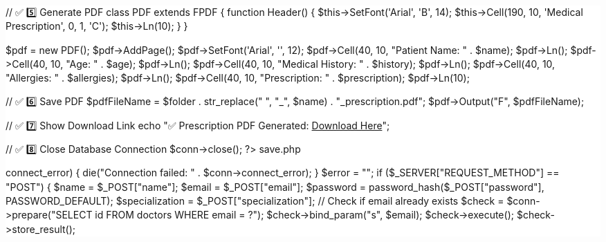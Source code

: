 // ✅ 5️⃣ Generate PDF
class PDF extends FPDF {
    function Header() {
        $this->SetFont('Arial', 'B', 14);
        $this->Cell(190, 10, 'Medical Prescription', 0, 1, 'C');
        $this->Ln(10);
    }
}

$pdf = new PDF();
$pdf->AddPage();
$pdf->SetFont('Arial', '', 12);
$pdf->Cell(40, 10, "Patient Name: " . $name);
$pdf->Ln();
$pdf->Cell(40, 10, "Age: " . $age);
$pdf->Ln();
$pdf->Cell(40, 10, "Medical History: " . $history);
$pdf->Ln();
$pdf->Cell(40, 10, "Allergies: " . $allergies);
$pdf->Ln();
$pdf->Cell(40, 10, "Prescription: " . $prescription);
$pdf->Ln(10);

// ✅ 6️⃣ Save PDF
$pdfFileName = $folder . str_replace(" ", "_", $name) . "_prescription.pdf";
$pdf->Output("F", $pdfFileName);

// ✅ 7️⃣ Show Download Link
echo "✅ Prescription PDF Generated: <a href='$pdfFileName' target='_blank'>Download Here</a>";

// ✅ 8️⃣ Close Database Connection
$conn->close();
?>
save.php




<?php
session_start();
$conn = new mysqli("localhost", "root", "", "healthcare_db");

if ($conn->connect_error) {
    die("Connection failed: " . $conn->connect_error);
}

$error = "";
if ($_SERVER["REQUEST_METHOD"] == "POST") {
    $name = $_POST["name"];
    $email = $_POST["email"];
    $password = password_hash($_POST["password"], PASSWORD_DEFAULT);
    $specialization = $_POST["specialization"];

    // Check if email already exists
    $check = $conn->prepare("SELECT id FROM doctors WHERE email = ?");
    $check->bind_param("s", $email);
    $check->execute();
    $check->store_result();
